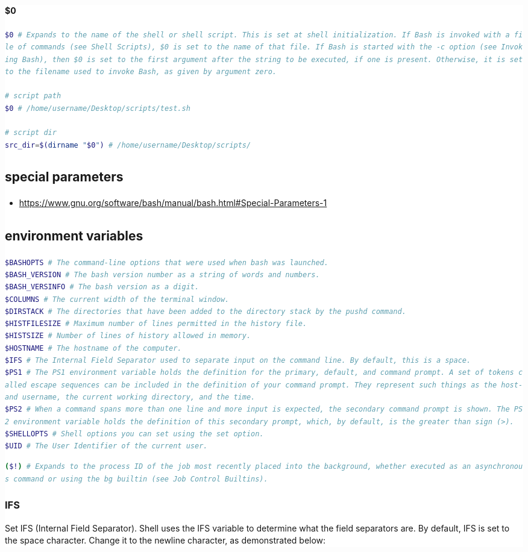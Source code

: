 #### $0

```sh
$0 # Expands to the name of the shell or shell script. This is set at shell initialization. If Bash is invoked with a file of commands (see Shell Scripts), $0 is set to the name of that file. If Bash is started with the -c option (see Invoking Bash), then $0 is set to the first argument after the string to be executed, if one is present. Otherwise, it is set to the filename used to invoke Bash, as given by argument zero. 

# script path
$0 # /home/username/Desktop/scripts/test.sh

# script dir
src_dir=$(dirname "$0") # /home/username/Desktop/scripts/
```

## special parameters

- https://www.gnu.org/software/bash/manual/bash.html#Special-Parameters-1

## environment variables

```sh
$BASHOPTS # The command-line options that were used when bash was launched.
$BASH_VERSION # The bash version number as a string of words and numbers.
$BASH_VERSINFO # The bash version as a digit.
$COLUMNS # The current width of the terminal window.
$DIRSTACK # The directories that have been added to the directory stack by the pushd command.
$HISTFILESIZE # Maximum number of lines permitted in the history file.
$HISTSIZE # Number of lines of history allowed in memory.
$HOSTNAME # The hostname of the computer.
$IFS # The Internal Field Separator used to separate input on the command line. By default, this is a space.
$PS1 # The PS1 environment variable holds the definition for the primary, default, and command prompt. A set of tokens called escape sequences can be included in the definition of your command prompt. They represent such things as the host- and username, the current working directory, and the time.
$PS2 # When a command spans more than one line and more input is expected, the secondary command prompt is shown. The PS2 environment variable holds the definition of this secondary prompt, which, by default, is the greater than sign (>).
$SHELLOPTS # Shell options you can set using the set option.
$UID # The User Identifier of the current user.
```

```sh
($!) # Expands to the process ID of the job most recently placed into the background, whether executed as an asynchronous command or using the bg builtin (see Job Control Builtins).
```

### IFS

Set IFS (Internal Field Separator). Shell uses the IFS variable to determine what the field separators are. By default, IFS is set to the space character. Change it to the newline character, as demonstrated below:
